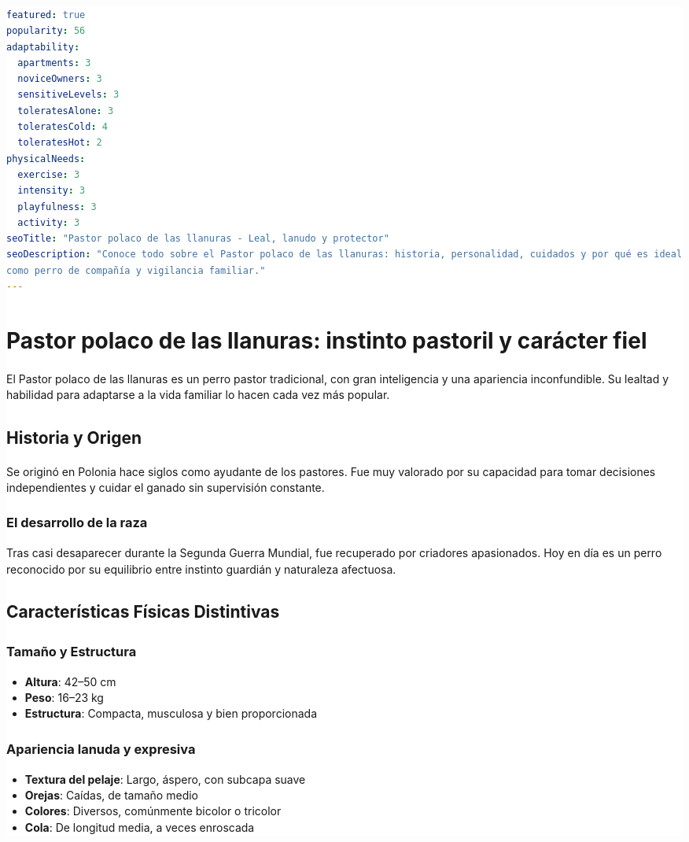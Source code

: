 ```yaml
featured: true
popularity: 56
adaptability:
  apartments: 3
  noviceOwners: 3
  sensitiveLevels: 3
  toleratesAlone: 3
  toleratesCold: 4
  toleratesHot: 2
physicalNeeds:
  exercise: 3
  intensity: 3
  playfulness: 3
  activity: 3
seoTitle: "Pastor polaco de las llanuras - Leal, lanudo y protector"
seoDescription: "Conoce todo sobre el Pastor polaco de las llanuras: historia, personalidad, cuidados y por qué es ideal como perro de compañía y vigilancia familiar."
---
```


# Pastor polaco de las llanuras: instinto pastoril y carácter fiel

El Pastor polaco de las llanuras es un perro pastor tradicional, con gran inteligencia y una apariencia inconfundible. Su lealtad y habilidad para adaptarse a la vida familiar lo hacen cada vez más popular.

## Historia y Origen

Se originó en Polonia hace siglos como ayudante de los pastores. Fue muy valorado por su capacidad para tomar decisiones independientes y cuidar el ganado sin supervisión constante.

### El desarrollo de la raza

Tras casi desaparecer durante la Segunda Guerra Mundial, fue recuperado por criadores apasionados. Hoy en día es un perro reconocido por su equilibrio entre instinto guardián y naturaleza afectuosa.

## Características Físicas Distintivas

### Tamaño y Estructura
- **Altura**: 42–50 cm
- **Peso**: 16–23 kg
- **Estructura**: Compacta, musculosa y bien proporcionada

### Apariencia lanuda y expresiva

- **Textura del pelaje**: Largo, áspero, con subcapa suave
- **Orejas**: Caídas, de tamaño medio
- **Colores**: Diversos, comúnmente bicolor o tricolor
- **Cola**: De longitud media, a veces enroscada
